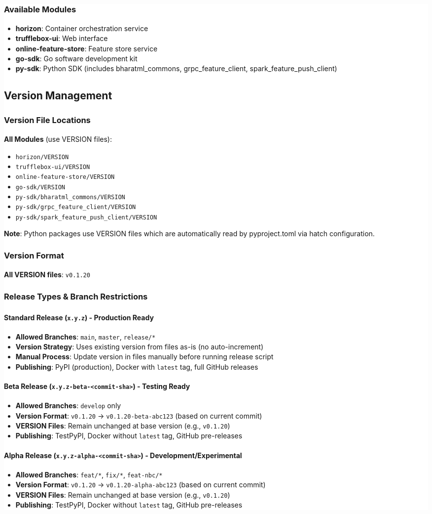 ### Available Modules

- **horizon**: Container orchestration service
- **trufflebox-ui**: Web interface
- **online-feature-store**: Feature store service  
- **go-sdk**: Go software development kit
- **py-sdk**: Python SDK (includes bharatml_commons, grpc_feature_client, spark_feature_push_client)

## Version Management

### Version File Locations

**All Modules** (use VERSION files):
- `horizon/VERSION`
- `trufflebox-ui/VERSION`
- `online-feature-store/VERSION`
- `go-sdk/VERSION`
- `py-sdk/bharatml_commons/VERSION`
- `py-sdk/grpc_feature_client/VERSION`
- `py-sdk/spark_feature_push_client/VERSION`

**Note**: Python packages use VERSION files which are automatically read by pyproject.toml via hatch configuration.

### Version Format

**All VERSION files**: `v0.1.20`

### Release Types & Branch Restrictions

#### Standard Release (`x.y.z`) - **Production Ready**
- **Allowed Branches**: `main`, `master`, `release/*`
- **Version Strategy**: Uses existing version from files as-is (no auto-increment)
- **Manual Process**: Update version in files manually before running release script
- **Publishing**: PyPI (production), Docker with `latest` tag, full GitHub releases

#### Beta Release (`x.y.z-beta-<commit-sha>`) - **Testing Ready**
- **Allowed Branches**: `develop` only
- **Version Format**: `v0.1.20` → `v0.1.20-beta-abc123` (based on current commit)
- **VERSION Files**: Remain unchanged at base version (e.g., `v0.1.20`)
- **Publishing**: TestPyPI, Docker without `latest` tag, GitHub pre-releases

#### Alpha Release (`x.y.z-alpha-<commit-sha>`) - **Development/Experimental**
- **Allowed Branches**: `feat/*`, `fix/*`, `feat-nbc/*`
- **Version Format**: `v0.1.20` → `v0.1.20-alpha-abc123` (based on current commit)
- **VERSION Files**: Remain unchanged at base version (e.g., `v0.1.20`)
- **Publishing**: TestPyPI, Docker without `latest` tag, GitHub pre-releases
